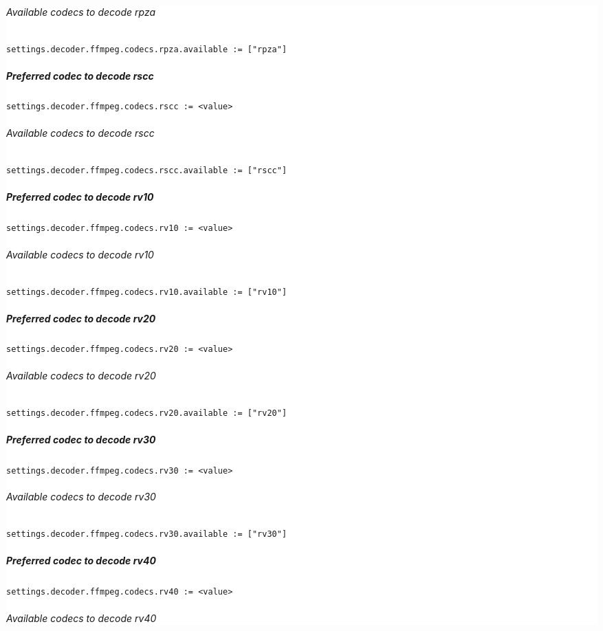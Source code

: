 ###### Available codecs to decode rpza

```liquidsoap
settings.decoder.ffmpeg.codecs.rpza.available := ["rpza"]
```

##### Preferred codec to decode rscc

```liquidsoap
settings.decoder.ffmpeg.codecs.rscc := <value>
```

###### Available codecs to decode rscc

```liquidsoap
settings.decoder.ffmpeg.codecs.rscc.available := ["rscc"]
```

##### Preferred codec to decode rv10

```liquidsoap
settings.decoder.ffmpeg.codecs.rv10 := <value>
```

###### Available codecs to decode rv10

```liquidsoap
settings.decoder.ffmpeg.codecs.rv10.available := ["rv10"]
```

##### Preferred codec to decode rv20

```liquidsoap
settings.decoder.ffmpeg.codecs.rv20 := <value>
```

###### Available codecs to decode rv20

```liquidsoap
settings.decoder.ffmpeg.codecs.rv20.available := ["rv20"]
```

##### Preferred codec to decode rv30

```liquidsoap
settings.decoder.ffmpeg.codecs.rv30 := <value>
```

###### Available codecs to decode rv30

```liquidsoap
settings.decoder.ffmpeg.codecs.rv30.available := ["rv30"]
```

##### Preferred codec to decode rv40

```liquidsoap
settings.decoder.ffmpeg.codecs.rv40 := <value>
```

###### Available codecs to decode rv40
